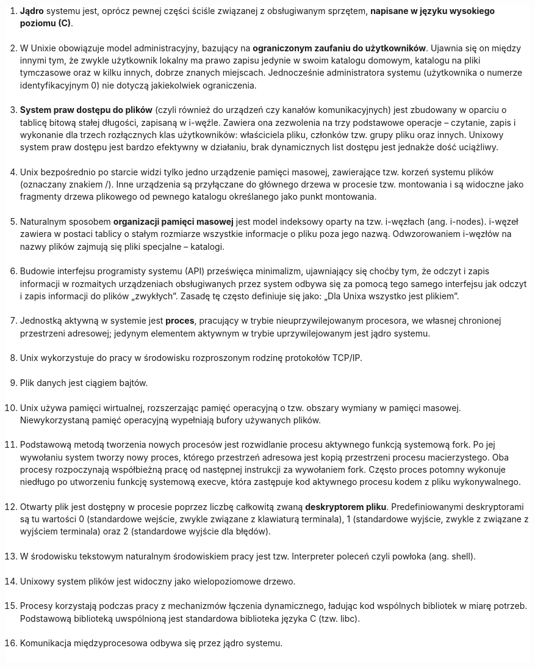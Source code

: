 <ol>

<li> <b>Jądro</b> systemu jest, oprócz pewnej części ściśle związanej z obsługiwanym sprzętem,
<b>napisane w języku wysokiego poziomu (C)</b>.</li>
<br>
<li>W Unixie obowiązuje model administracyjny, bazujący na <b>ograniczonym zaufaniu do użytkowników</b>. Ujawnia się on między innymi tym, że zwykle użytkownik lokalny ma
prawo zapisu jedynie w swoim katalogu domowym, katalogu na pliki tymczasowe oraz w kilku innych, dobrze znanych miejscach. Jednocześnie administratora systemu
(użytkownika o numerze identyfikacyjnym 0) nie dotyczą jakiekolwiek ograniczenia.</li><br>
<li><b>System praw dostępu do plików</b> (czyli również do urządzeń czy kanałów komunikacyjnych) jest zbudowany w oparciu o tablicę bitową stałej długości, zapisaną w i-węźle. Zawiera ona zezwolenia na trzy podstawowe operacje – czytanie, zapis i wykonanie dla trzech rozłącznych klas użytkowników: właściciela pliku, członków tzw. grupy pliku oraz innych. Unixowy system praw dostępu jest bardzo efektywny w działaniu, brak dynamicznych list dostępu jest jednakże dość uciążliwy.</li><br>
<li>Unix bezpośrednio po starcie widzi tylko jedno urządzenie pamięci masowej, zawierające tzw. korzeń systemu plików (oznaczany znakiem /). Inne urządzenia są przyłączane do głównego drzewa w procesie tzw. montowania i są widoczne jako fragmenty drzewa plikowego od pewnego katalogu określanego jako punkt montowania.</li><br>
<li>Naturalnym sposobem <b>organizacji pamięci masowej</b> jest model indeksowy oparty na tzw. i-węzłach (ang. i-nodes). i-węzeł zawiera w postaci tablicy o stałym rozmiarze wszystkie informacje o pliku poza jego nazwą. Odwzorowaniem i-węzłów na nazwy plików zajmują się pliki specjalne – katalogi.</li><br>
<li>Budowie interfejsu programisty systemu (API) prześwięca minimalizm, ujawniający się choćby tym, że odczyt i zapis informacji w rozmaitych urządzeniach obsługiwanych przez system odbywa się za pomocą tego samego interfejsu jak odczyt i zapis informacji do plików „zwykłych”. Zasadę tę często definiuje się jako: „Dla Unixa wszystko jest plikiem”. </li><br>
<li>Jednostką aktywną w systemie jest <b>proces</b>, pracujący w trybie nieuprzywilejowanym procesora, we własnej chronionej przestrzeni adresowej; jedynym elementem aktywnym w trybie uprzywilejowanym jest jądro systemu. </li><br>
<li>Unix wykorzystuje do pracy w środowisku rozproszonym rodzinę protokołów TCP/IP. </li><br>
<li>Plik danych jest ciągiem bajtów. </li><br>
<li>Unix używa pamięci wirtualnej, rozszerzając pamięć operacyjną o tzw. obszary wymiany w pamięci masowej. Niewykorzystaną pamięć operacyjną wypełniają bufory używanych plików.</li><br>
<li>Podstawową metodą tworzenia nowych procesów jest rozwidlanie procesu aktywnego funkcją systemową fork. Po jej wywołaniu system tworzy nowy proces, którego przestrzeń adresowa jest kopią przestrzeni procesu macierzystego. Oba procesy rozpoczynają współbieżną pracę od następnej instrukcji za wywołaniem fork. Często proces potomny wykonuje niedługo po utworzeniu funkcję systemową execve, która zastępuje kod aktywnego procesu kodem z pliku wykonywalnego. </li><br>
<li>Otwarty plik jest dostępny w procesie poprzez liczbę całkowitą zwaną <b>deskryptorem pliku</b>. Predefiniowanymi deskryptorami są tu wartości 0 (standardowe wejście, zwykle związane z klawiaturą terminala), 1 (standardowe wyjście, zwykle z związane z wyjściem terminala) oraz 2 (standardowe wyjście dla błędów). </li><br>
<li>W środowisku tekstowym naturalnym środowiskiem pracy jest tzw. Interpreter poleceń czyli powłoka (ang. shell).</li><br>
<li>Unixowy system plików jest widoczny jako wielopoziomowe drzewo.</li><br>
<li>Procesy korzystają podczas pracy z mechanizmów łączenia dynamicznego, ładując kod wspólnych bibliotek w miarę potrzeb. Podstawową biblioteką uwspólnioną jest standardowa biblioteka języka C (tzw. libc).</li><br>
<li>Komunikacja międzyprocesowa odbywa się przez jądro systemu.</li><br>
</ol>
